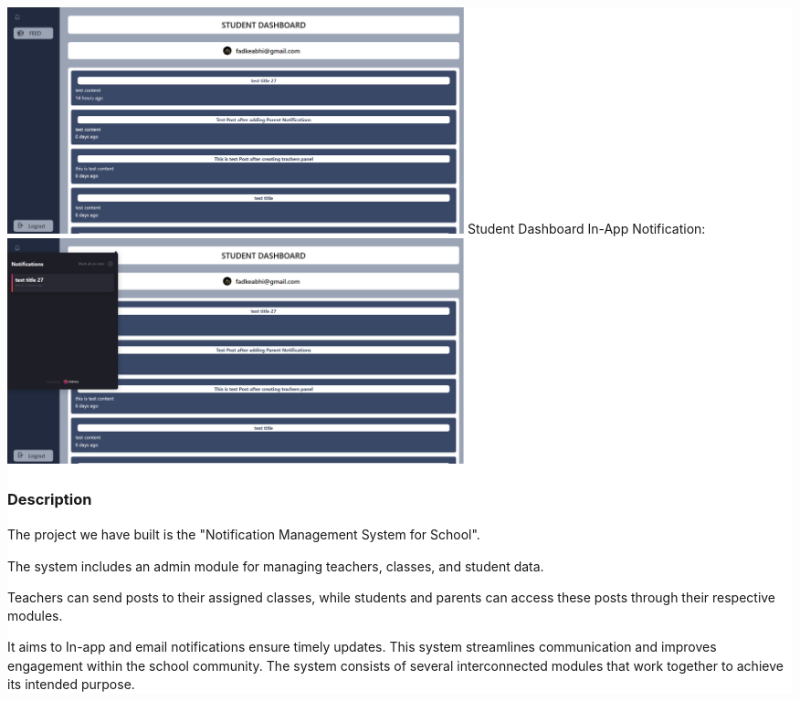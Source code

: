 <img width="500" alt="student Dashboard" src="./screenshots/studentDashboard.png">
Student Dashboard In-App Notification:
<img width="500" alt="Student Dashboard In App Notification" src="./screenshots/StudentDashboardInAppNotification.png">



<h3>Description</h3>
<p>The project we have built is the "Notification Management System for School". </p>
<p>
The system includes an admin module for managing teachers, classes, and student data. </p>
<p>
Teachers can send posts to their assigned classes, while students and parents can access these posts through their respective modules. </p>
<p>
It aims to In-app and email notifications ensure timely updates. This system streamlines communication and improves engagement within the school community. The system consists of several interconnected modules that work together to achieve its intended purpose.
</p>
